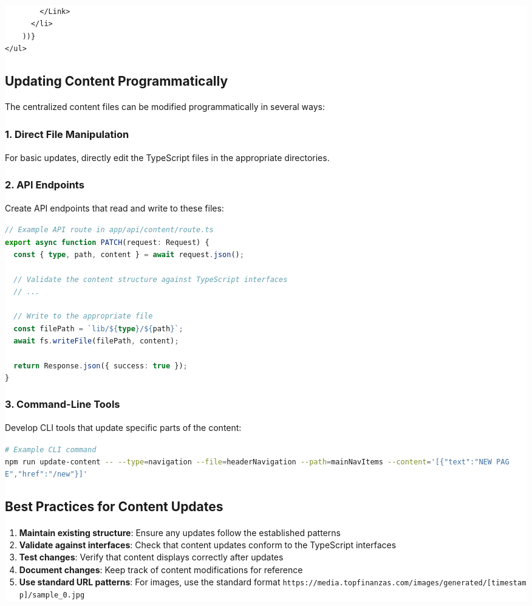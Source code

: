 ```tsx
        </Link>
      </li>
    ))}
</ul>
```

## Updating Content Programmatically

The centralized content files can be modified programmatically in several ways:

### 1. Direct File Manipulation

For basic updates, directly edit the TypeScript files in the appropriate directories.

### 2. API Endpoints

Create API endpoints that read and write to these files:

```typescript
// Example API route in app/api/content/route.ts
export async function PATCH(request: Request) {
  const { type, path, content } = await request.json();
  
  // Validate the content structure against TypeScript interfaces
  // ...
  
  // Write to the appropriate file
  const filePath = `lib/${type}/${path}`;
  await fs.writeFile(filePath, content);
  
  return Response.json({ success: true });
}
```

### 3. Command-Line Tools

Develop CLI tools that update specific parts of the content:

```bash
# Example CLI command
npm run update-content -- --type=navigation --file=headerNavigation --path=mainNavItems --content='[{"text":"NEW PAGE","href":"/new"}]'
```

## Best Practices for Content Updates

1. **Maintain existing structure**: Ensure any updates follow the established patterns
2. **Validate against interfaces**: Check that content updates conform to the TypeScript interfaces
3. **Test changes**: Verify that content displays correctly after updates
4. **Document changes**: Keep track of content modifications for reference
5. **Use standard URL patterns**: For images, use the standard format `https://media.topfinanzas.com/images/generated/[timestamp]/sample_0.jpg`
